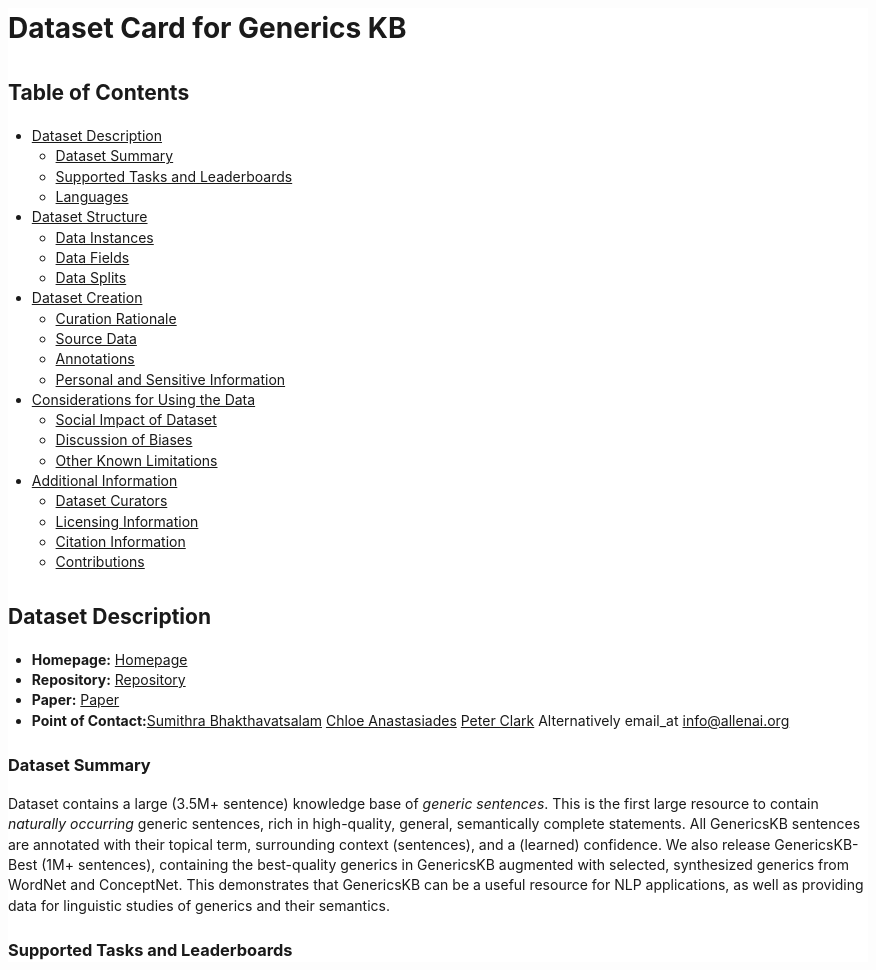 
# Dataset Card for Generics KB

## Table of Contents
- [Dataset Description](#dataset-description)
  - [Dataset Summary](#dataset-summary)
  - [Supported Tasks and Leaderboards](#supported-tasks-and-leaderboards)
  - [Languages](#languages)
- [Dataset Structure](#dataset-structure)
  - [Data Instances](#data-instances)
  - [Data Fields](#data-fields)
  - [Data Splits](#data-splits)
- [Dataset Creation](#dataset-creation)
  - [Curation Rationale](#curation-rationale)
  - [Source Data](#source-data)
  - [Annotations](#annotations)
  - [Personal and Sensitive Information](#personal-and-sensitive-information)
- [Considerations for Using the Data](#considerations-for-using-the-data)
  - [Social Impact of Dataset](#social-impact-of-dataset)
  - [Discussion of Biases](#discussion-of-biases)
  - [Other Known Limitations](#other-known-limitations)
- [Additional Information](#additional-information)
  - [Dataset Curators](#dataset-curators)
  - [Licensing Information](#licensing-information)
  - [Citation Information](#citation-information)
  - [Contributions](#contributions)

## Dataset Description

- **Homepage:** [Homepage](https://allenai.org/data/genericskb)
- **Repository:** [Repository](https://drive.google.com/drive/folders/1vqfVXhJXJWuiiXbUa4rZjOgQoJvwZUoT)
- **Paper:** [Paper](https://arxiv.org/pdf/2005.00660.pdf)
- **Point of Contact:**[Sumithra Bhakthavatsalam](sumithrab@allenai.org)
                        [Chloe Anastasiades](chloea@allenai.org)
                        [Peter Clark](peterc@allenai.org)
                        Alternatively email_at info@allenai.org


### Dataset Summary

Dataset contains a large (3.5M+ sentence) knowledge base of *generic sentences*.  This is the first large resource to contain *naturally occurring* generic sentences, rich in high-quality, general, semantically complete statements. All GenericsKB sentences are annotated with their topical term, surrounding context (sentences), and a (learned) confidence. We also release GenericsKB-Best (1M+ sentences), containing the best-quality generics in GenericsKB augmented with selected, synthesized generics from WordNet and ConceptNet. This demonstrates that GenericsKB can be a useful resource for NLP applications, as well as providing data for linguistic studies of generics and their semantics.

### Supported Tasks and Leaderboards
